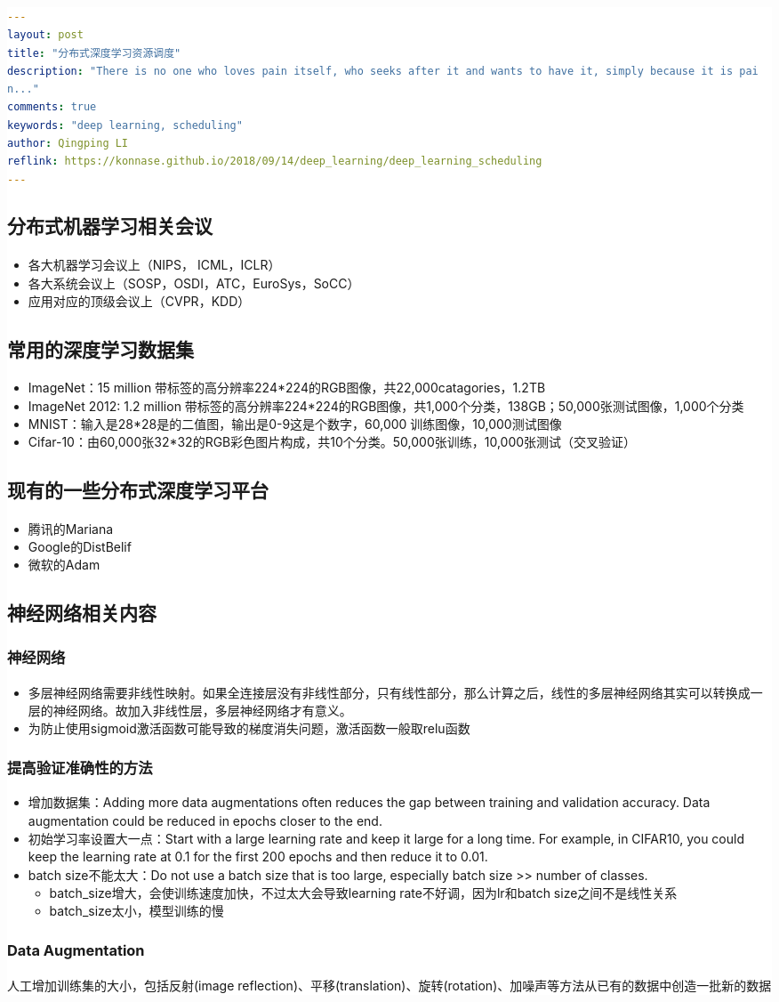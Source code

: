 ```yaml
---
layout: post
title: "分布式深度学习资源调度"
description: "There is no one who loves pain itself, who seeks after it and wants to have it, simply because it is pain..."
comments: true
keywords: "deep learning, scheduling"
author: Qingping LI
reflink: https://konnase.github.io/2018/09/14/deep_learning/deep_learning_scheduling
---
```

## 分布式机器学习相关会议
- 各大机器学习会议上（NIPS， ICML，ICLR）
- 各大系统会议上（SOSP，OSDI，ATC，EuroSys，SoCC）
- 应用对应的顶级会议上（CVPR，KDD）

## 常用的深度学习数据集
- ImageNet：15 million 带标签的高分辨率224*224的RGB图像，共22,000catagories，1.2TB
- ImageNet 2012: 1.2 million 带标签的高分辨率224*224的RGB图像，共1,000个分类，138GB；50,000张测试图像，1,000个分类
- MNIST：输入是28*28是的二值图，输出是0-9这是个数字，60,000 训练图像，10,000测试图像
- Cifar-10：由60,000张32*32的RGB彩色图片构成，共10个分类。50,000张训练，10,000张测试（交叉验证）

## 现有的一些分布式深度学习平台
- 腾讯的Mariana
- Google的DistBelif
- 微软的Adam



## 神经网络相关内容

### 神经网络
- 多层神经网络需要非线性映射。如果全连接层没有非线性部分，只有线性部分，那么计算之后，线性的多层神经网络其实可以转换成一层的神经网络。故加入非线性层，多层神经网络才有意义。
- 为防止使用sigmoid激活函数可能导致的梯度消失问题，激活函数一般取relu函数

### 提高验证准确性的方法
- 增加数据集：Adding more data augmentations often reduces the gap between training and validation accuracy. Data augmentation could be reduced in epochs closer to the end.
- 初始学习率设置大一点：Start with a large learning rate and keep it large for a long time. For example, in CIFAR10, you could keep the learning rate at 0.1 for the first 200 epochs and then reduce it to 0.01.
- batch size不能太大：Do not use a batch size that is too large, especially batch size >> number of classes.
  - batch\_size增大，会使训练速度加快，不过太大会导致learning rate不好调，因为lr和batch size之间不是线性关系
  - batch\_size太小，模型训练的慢

### Data Augmentation
人工增加训练集的大小，包括反射(image reflection)、平移(translation)、旋转(rotation)、加噪声等方法从已有的数据中创造一批新的数据
